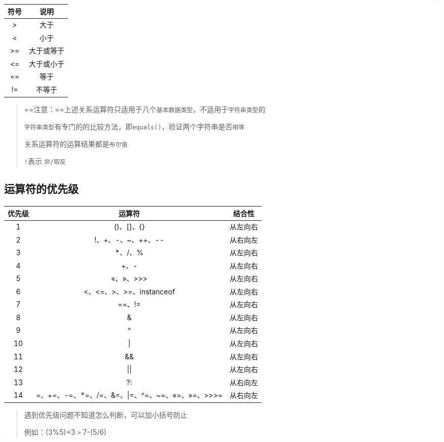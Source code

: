| 符号 |    说明    |
| :--: | :--------: |
|  >   |    大于    |
|  <   |    小于    |
|  >=  | 大于或等于 |
|  <=  | 大于或小于 |
|  ==  |    等于    |
|  !=  |   不等于   |

> ==注意：==上述关系运算符只适用于八个`基本数据类型`，不适用于`字符串类型`的
>
> `字符串类型`有专门的的比较方法，即`equals()`，验证两个字符串是否`相等`
>
> 关系运算符的运算结果都是`布尔值`
>
> `!`表示 `非/取反`

## 运算符的优先级

| 优先级 |                      运算符                      |  结合性  |
| :----: | :----------------------------------------------: | :------: |
|   1    |                    ()、[]、{}                    | 从左向右 |
|   2    |                !、+、-、~、++、--                | 从右向左 |
|   3    |                     *、/、%                      | 从左向右 |
|   4    |                       +、-                       | 从左向右 |
|   5    |                    «、»、>>>                     | 从左向右 |
|   6    |             <、<=、>、>=、instanceof             | 从左向右 |
|   7    |                      ==、!=                      | 从左向右 |
|   8    |                        &                         | 从左向右 |
|   9    |                        ^                         | 从左向右 |
|   10   |                        \|                        | 从左向右 |
|   11   |                        &&                        | 从左向右 |
|   12   |                       \|\|                       | 从左向右 |
|   13   |                        ?:                        | 从右向左 |
|   14   | =、+=、-=、*=、/=、&=、\|=、^=、~=、«=、»=、>>>= | 从右向左 |

> 遇到优先级问题不知道怎么判断，可以加小括号防止
>
> 例如：(3%5)+3  `>` 7-(5/6)
